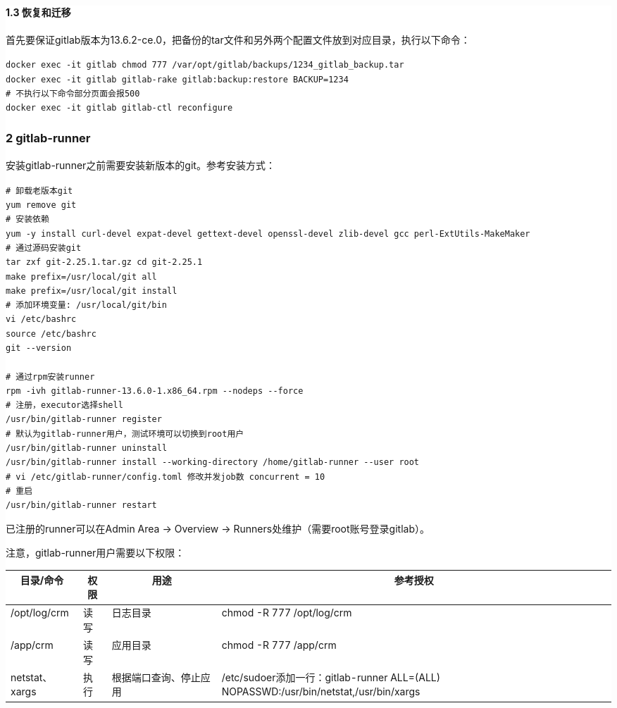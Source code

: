#### 1.3 恢复和迁移

首先要保证gitlab版本为13.6.2-ce.0，把备份的tar文件和另外两个配置文件放到对应目录，执行以下命令：

```shell
docker exec -it gitlab chmod 777 /var/opt/gitlab/backups/1234_gitlab_backup.tar
docker exec -it gitlab gitlab-rake gitlab:backup:restore BACKUP=1234
# 不执行以下命令部分页面会报500
docker exec -it gitlab gitlab-ctl reconfigure
```



### 2 gitlab-runner

安装gitlab-runner之前需要安装新版本的git。参考安装方式：

```shell
# 卸载老版本git
yum remove git
# 安装依赖
yum -y install curl-devel expat-devel gettext-devel openssl-devel zlib-devel gcc perl-ExtUtils-MakeMaker
# 通过源码安装git
tar zxf git-2.25.1.tar.gz cd git-2.25.1
make prefix=/usr/local/git all
make prefix=/usr/local/git install
# 添加环境变量: /usr/local/git/bin
vi /etc/bashrc 
source /etc/bashrc
git --version

# 通过rpm安装runner
rpm -ivh gitlab-runner-13.6.0-1.x86_64.rpm --nodeps --force
# 注册，executor选择shell
/usr/bin/gitlab-runner register
# 默认为gitlab-runner用户，测试环境可以切换到root用户
/usr/bin/gitlab-runner uninstall
/usr/bin/gitlab-runner install --working-directory /home/gitlab-runner --user root
# vi /etc/gitlab-runner/config.toml 修改并发job数 concurrent = 10
# 重启
/usr/bin/gitlab-runner restart
```

已注册的runner可以在Admin Area -> Overview -> Runners处维护（需要root账号登录gitlab）。

注意，gitlab-runner用户需要以下权限：

| 目录/命令      | 权限 | 用途                   | 参考授权                                                     |
| -------------- | ---- | ---------------------- | ------------------------------------------------------------ |
| /opt/log/crm   | 读写 | 日志目录               | chmod -R 777 /opt/log/crm                                    |
| /app/crm       | 读写 | 应用目录               | chmod -R 777 /app/crm                                        |
| netstat、xargs | 执行 | 根据端口查询、停止应用 | /etc/sudoer添加一行：gitlab-runner ALL=(ALL)   NOPASSWD:/usr/bin/netstat,/usr/bin/xargs |
